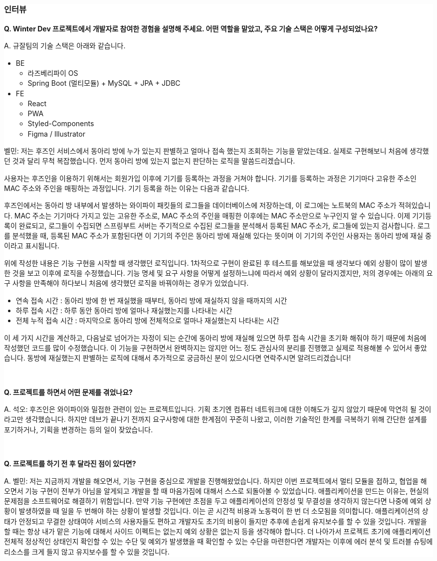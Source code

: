### 인터뷰


**Q. Winter Dev 프로젝트에서 개발자로 참여한 경험을 설명해 주세요. 어떤 역할을 맡았고, 주요 기술 스택은 어떻게 구성되었나요?**

A. 규잘팀의 기술 스택은 아래와 같습니다.

- BE
    - 라즈베리파이 OS
    - Spring Boot (멀티모듈) + MySQL + JPA + JDBC
- FE
    - React
    - PWA
    - Styled-Components
    - Figma / Illustrator


벨민: 저는 후즈인 서비스에서 동아리 방에 누가 있는지 판별하고 얼마나 접속 했는지 조회하는 기능을 맡았는데요. 실제로 구현해보니 처음에 생각했던 것과 달리 무척 복잡했습니다. 먼저 동아리 방에 있는지 없는지 판단하는 로직을 말씀드리겠습니다.

사용자는 후즈인을 이용하기 위해서는 회원가입 이후에 기기를 등록하는 과정을 거쳐야 합니다. 기기를 등록하는 과정은 기기마다 고유한 주소인 MAC 주소와 주인을 매핑하는 과정입니다. 기기 등록을 하는 이유는 다음과 같습니다.

후즈인에서는 동아리 방 내부에서 발생하는 와이파이 패킷들의 로그들을 데이터베이스에 저장하는데, 이 로그에는 노트북의 MAC 주소가 적혀있습니다. MAC 주소는 기기마다 가지고 있는 고유한 주소로, MAC 주소의 주인을 매핑한 이후에는 MAC 주소만으로 누구인지 알 수 있습니다. 이제 기기등록이 완료되고, 로그들이 수집되면 스프링부트 서버는 주기적으로 수집된 로그들을 분석해서 등록된 MAC 주소가, 로그들에 있는지 검사합니다. 로그를 분석했을 때, 등록된 MAC 주소가 포함된다면 이 기기의 주인은 동아리 방에 재실해 있다는 뜻이며 이 기기의 주인인 사용자는 동아리 방에 재실 중이라고 표시됩니다.

위에 작성한 내용은 기능 구현을 시작할 때 생각했던 로직입니다. 1차적으로 구현이 완료된 후 테스트를 해보았을 때 생각보다 예외 상황이 많이 발생한 것을 보고 이후에 로직을 수정했습니다. 기능 명세 및 요구 사항을 어떻게 설정하느냐에 따라서 예외 상황이 달라지겠지만, 저의 경우에는 아래의 요구 사항을 만족해야 하다보니 처음에 생각했던 로직을 바꿔야하는 경우가 있었습니다.

- 연속 접속 시간 : 동아리 방에 한 번 재실했을 때부터, 동아리 방에 재실하지 않을 때까지의 시간
- 하루 접속 시간 : 하루 동안 동아리 방에 얼마나 재실했는지를 나타내는 시간
- 전체 누적 접속 시간 : 마지막으로 동아리 방에 전체적으로 얼마나 재실했는지 나타내는 시간

이 세 가지 시간을 계산하고, 다음날로 넘어가는 자정이 되는 순간에 동아리 방에 재실해 있으면 하루 접속 시간을 초기화 해줘야 하기 때문에 처음에 작성했던 코드를 많이 수정했습니다. 이 기능을 구현하면서 완벽하지는 않지만 어느 정도 관심사의 분리를 진행했고 실제로 적용해볼 수 있어서 좋았습니다. 동방에 재실했는지 판별하는 로직에 대해서 추가적으로 궁금하신 분이 있으시다면 연락주시면 알려드리겠습니다!

<br/>

**Q. 프로젝트를 하면서 어떤 문제를 겪었나요?**

A. 석오: 후즈인은 와이파이와 밀접한 관련이 있는 프로젝트입니다. 기획 초기엔 컴퓨터 네트워크에 대한 이해도가 깊지 않았기 때문에 막연히 될 것이라고만 생각했습니다. 하지만 데브가 끝나기 전까지 요구사항에 대한 한계점이 꾸준히 나왔고, 이러한 기술적인 한계를 극복하기 위해 간단한 설계를 포기하거나, 기획을 변경하는 등의 일이 잦았습니다.

<br/>


**Q. 프로젝트를 하기 전 후 달라진 점이 있다면?**

A. 벨민: 저는 지금까지 개발을 해오면서, 기능 구현을 중심으로 개발을 진행해왔었습니다. 하지만 이번 프로젝트에서 멀티 모듈을 접하고, 협업을 해오면서 기능 구현이 전부가 아님을 알게되고 개발을 할 때 마음가짐에 대해서 스스로 되돌아볼 수 있었습니다. 애플리케이션을 만드는 이유는, 현실의 문제점을 소프트웨어로 해결하기 위함입니다. 만약 기능 구현에만 초점을 두고 애플리케이션의 안정성 및 무결성을 생각하지 않는다면 나중에 예외 상황이 발생하였을 때 일을 두 번해야 하는 상황이 발생할 것입니다. 이는 곧 시간적 비용과 노동력이 한 번 더 소모됨을 의미합니다. 애플리케이션의 상태가 안정되고 무결한 상태여야 서비스의 사용자들도 편하고 개발자도 초기의 비용이 들지만 추후에 손쉽게 유지보수를 할 수 있을 것입니다. 개발을 할 때는 항상 내가 맡은 기능에 대해서 사이드 이펙트는 없는지 예외 상황은 없는지 등을 생각해야 합니다. 더 나아가서 프로젝트 초기에 애플리케이션 전체적 정상적인 상태인지 확인할 수 있는 수단 및 예외가 발생했을 때 확인할 수 있는 수단을 마련한다면 개발자는 이후에 에러 분석 및 트러블 슈팅에 리소스를 크게 들지 않고 유지보수를 할 수 있을 것입니다.
